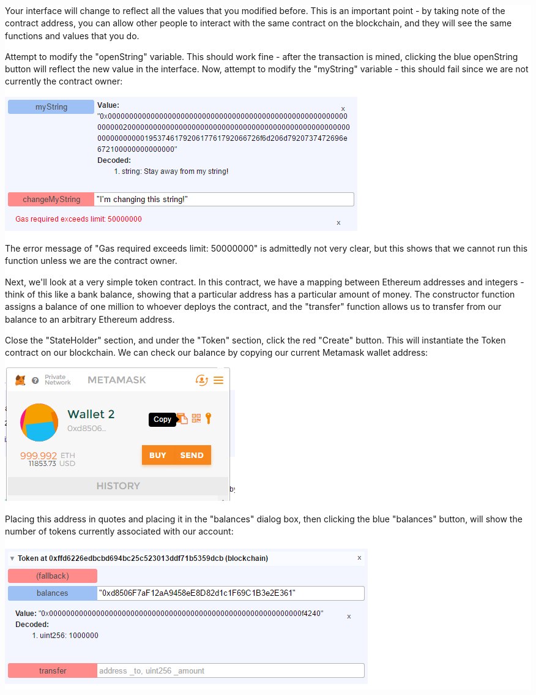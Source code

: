 Your interface will change to reflect all the values that you modified before. This is an important point - by taking note of the contract address, you can allow other people to interact with the same contract on the blockchain, and they will see the same functions and values that you do.

Attempt to modify the "openString" variable. This should work fine - after the transaction is mined, clicking the blue openString button will reflect the new value in the interface. Now, attempt to modify the "myString" variable - this should fail since we are not currently the contract owner:

![consortium network](images/contracts7.png)

The error message of "Gas required exceeds limit: 50000000" is admittedly not very clear, but this shows that we cannot run this function unless we are the contract owner.

Next, we'll look at a very simple token contract. In this contract, we have a mapping between Ethereum addresses and integers - think of this like a bank balance, showing that a particular address has a particular amount of money. The constructor function assigns a balance of one million to whoever deploys the contract, and the "transfer" function allows us to transfer from our balance to an arbitrary Ethereum address.

Close the "StateHolder" section, and under the "Token" section, click the red "Create" button. This will instantiate the Token contract on our blockchain. We can check our balance by copying our current Metamask wallet address:

![consortium network](images/contracts8.png)

Placing this address in quotes and placing it in the "balances" dialog box, then clicking the blue "balances" button, will show the number of tokens currently associated with our account:

![consortium network](images/contracts9.png)
